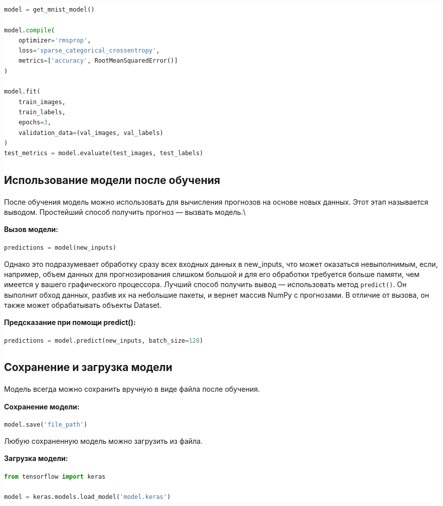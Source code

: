 ```Python
model = get_mnist_model()

model.compile(
	optimizer='rmsprop',
	loss='sparse_categorical_crossentropy',
	metrics=['accuracy', RootMeanSquaredError()]
)

model.fit(
	train_images,
	train_labels,
	epochs=3,
	validation_data=(val_images, val_labels)
)
test_metrics = model.evaluate(test_images, test_labels)
```

## Использование модели после обучения

После обучения модель можно использовать для вычисления прогнозов на основе новых данных. Этот этап называется выводом. Простейший способ получить прогноз — вызвать модель.\

**Вызов модели:**

```Python
predictions = model(new_inputs)
```

Однако это подразумевает обработку сразу всех входных данных в new_inputs, что может оказаться невыполнимым, если, например, объем данных для прогнозирования слишком большой и для его обработки требуется больше памяти, чем имеется у вашего графического процессора. Лучший способ получить вывод — использовать метод `predict()`. Он выполнит обход данных, разбив их на небольшие пакеты, и вернет массив NumPy с прогнозами. В отличие от вызова, он также может обрабатывать объекты Dataset.

**Предсказание при помощи predict():**

```Python
predictions = model.predict(new_inputs, batch_size=128)
```

## Сохранение и загрузка модели

Модель всегда можно сохранить вручную в виде файла после обучения.

**Сохранение модели:**

```Python
model.save('file_path')
```

Любую сохраненную модель можно загрузить из файла.

**Загрузка  модели:**

```Python
from tensorflow import keras

model = keras.models.load_model('model.keras')
```